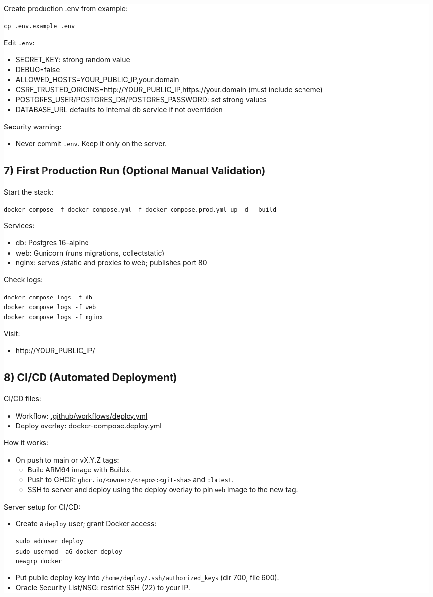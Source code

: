 Create production .env from [example](../.env.example):
```
cp .env.example .env
```
Edit `.env`:
- SECRET_KEY: strong random value
- DEBUG=false
- ALLOWED_HOSTS=YOUR_PUBLIC_IP,your.domain
- CSRF_TRUSTED_ORIGINS=http://YOUR_PUBLIC_IP,https://your.domain (must include scheme)
- POSTGRES_USER/POSTGRES_DB/POSTGRES_PASSWORD: set strong values
- DATABASE_URL defaults to internal db service if not overridden

Security warning:
- Never commit `.env`. Keep it only on the server.

## 7) First Production Run (Optional Manual Validation)

Start the stack:
```
docker compose -f docker-compose.yml -f docker-compose.prod.yml up -d --build
```

Services:
- db: Postgres 16-alpine
- web: Gunicorn (runs migrations, collectstatic)
- nginx: serves /static and proxies to web; publishes port 80

Check logs:
```
docker compose logs -f db
docker compose logs -f web
docker compose logs -f nginx
```

Visit:
- http://YOUR_PUBLIC_IP/

## 8) CI/CD (Automated Deployment)

CI/CD files:
- Workflow: [.github/workflows/deploy.yml](../.github/workflows/deploy.yml)
- Deploy overlay: [docker-compose.deploy.yml](../docker-compose.deploy.yml)

How it works:
- On push to main or vX.Y.Z tags:
  - Build ARM64 image with Buildx.
  - Push to GHCR: `ghcr.io/<owner>/<repo>:<git-sha>` and `:latest`.
  - SSH to server and deploy using the deploy overlay to pin `web` image to the new tag.

Server setup for CI/CD:
- Create a `deploy` user; grant Docker access:
  ```
  sudo adduser deploy
  sudo usermod -aG docker deploy
  newgrp docker
  ```
- Put public deploy key into `/home/deploy/.ssh/authorized_keys` (dir 700, file 600).
- Oracle Security List/NSG: restrict SSH (22) to your IP.

